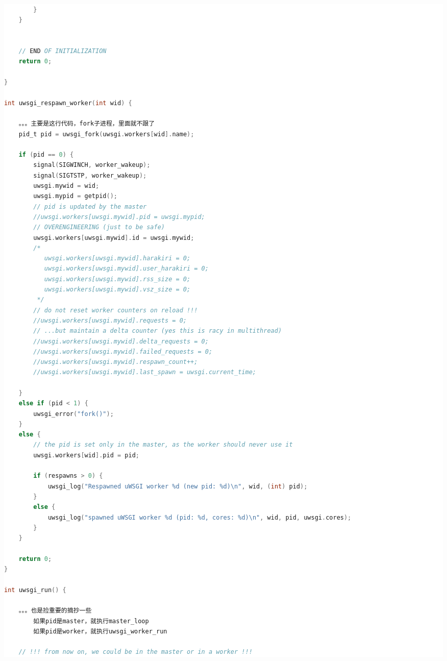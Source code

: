 ```C
        }
    }


    // END OF INITIALIZATION
    return 0;

}

int uwsgi_respawn_worker(int wid) {

    。。。主要是这行代码，fork子进程，里面就不跟了
    pid_t pid = uwsgi_fork(uwsgi.workers[wid].name);

    if (pid == 0) {
        signal(SIGWINCH, worker_wakeup);
        signal(SIGTSTP, worker_wakeup);
        uwsgi.mywid = wid;
        uwsgi.mypid = getpid();
        // pid is updated by the master
        //uwsgi.workers[uwsgi.mywid].pid = uwsgi.mypid;
        // OVERENGINEERING (just to be safe)
        uwsgi.workers[uwsgi.mywid].id = uwsgi.mywid;
        /*
           uwsgi.workers[uwsgi.mywid].harakiri = 0;
           uwsgi.workers[uwsgi.mywid].user_harakiri = 0;
           uwsgi.workers[uwsgi.mywid].rss_size = 0;
           uwsgi.workers[uwsgi.mywid].vsz_size = 0;
         */
        // do not reset worker counters on reload !!!
        //uwsgi.workers[uwsgi.mywid].requests = 0;
        // ...but maintain a delta counter (yes this is racy in multithread)
        //uwsgi.workers[uwsgi.mywid].delta_requests = 0;
        //uwsgi.workers[uwsgi.mywid].failed_requests = 0;
        //uwsgi.workers[uwsgi.mywid].respawn_count++;
        //uwsgi.workers[uwsgi.mywid].last_spawn = uwsgi.current_time;

    }
    else if (pid < 1) {
        uwsgi_error("fork()");
    }
    else {
        // the pid is set only in the master, as the worker should never use it
        uwsgi.workers[wid].pid = pid;

        if (respawns > 0) {
            uwsgi_log("Respawned uWSGI worker %d (new pid: %d)\n", wid, (int) pid);
        }
        else {
            uwsgi_log("spawned uWSGI worker %d (pid: %d, cores: %d)\n", wid, pid, uwsgi.cores);
        }
    }

    return 0;
}

int uwsgi_run() {

    。。。也是捡重要的摘抄一些
        如果pid是master，就执行master_loop
        如果pid是worker，就执行uwsgi_worker_run

    // !!! from now on, we could be in the master or in a worker !!!
```